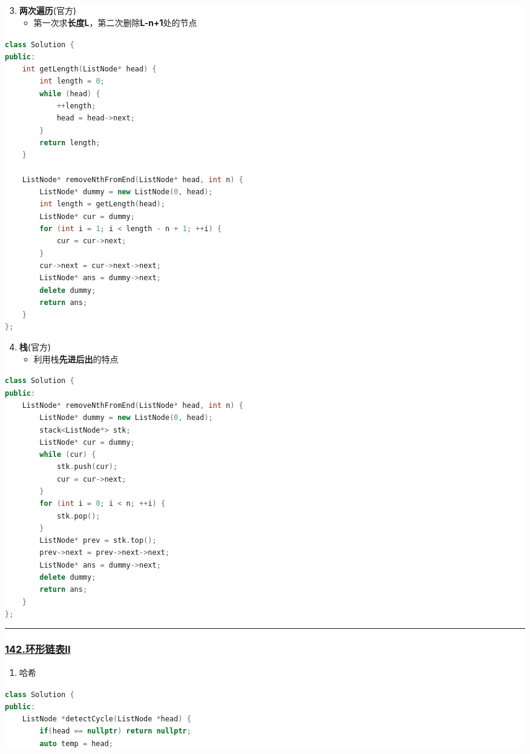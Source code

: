 ```C++
```
3. **两次遍历**(官方)
   * 第一次求**长度L**，第二次删除**L-n+1**处的节点
```C++
class Solution {
public:
    int getLength(ListNode* head) {
        int length = 0;
        while (head) {
            ++length;
            head = head->next;
        }
        return length;
    }

    ListNode* removeNthFromEnd(ListNode* head, int n) {
        ListNode* dummy = new ListNode(0, head);
        int length = getLength(head);
        ListNode* cur = dummy;
        for (int i = 1; i < length - n + 1; ++i) {
            cur = cur->next;
        }
        cur->next = cur->next->next;
        ListNode* ans = dummy->next;
        delete dummy;
        return ans;
    }
};
```
4. **栈**(官方)
   * 利用栈**先进后出**的特点
```C++
class Solution {
public:
    ListNode* removeNthFromEnd(ListNode* head, int n) {
        ListNode* dummy = new ListNode(0, head);
        stack<ListNode*> stk;
        ListNode* cur = dummy;
        while (cur) {
            stk.push(cur);
            cur = cur->next;
        }
        for (int i = 0; i < n; ++i) {
            stk.pop();
        }
        ListNode* prev = stk.top();
        prev->next = prev->next->next;
        ListNode* ans = dummy->next;
        delete dummy;
        return ans;
    }
};
```
---
### [142.环形链表II](https://leetcode-cn.com/problems/linked-list-cycle-ii/)
1. 哈希
```C++
class Solution {
public:
    ListNode *detectCycle(ListNode *head) {
        if(head == nullptr) return nullptr;
        auto temp = head;
```